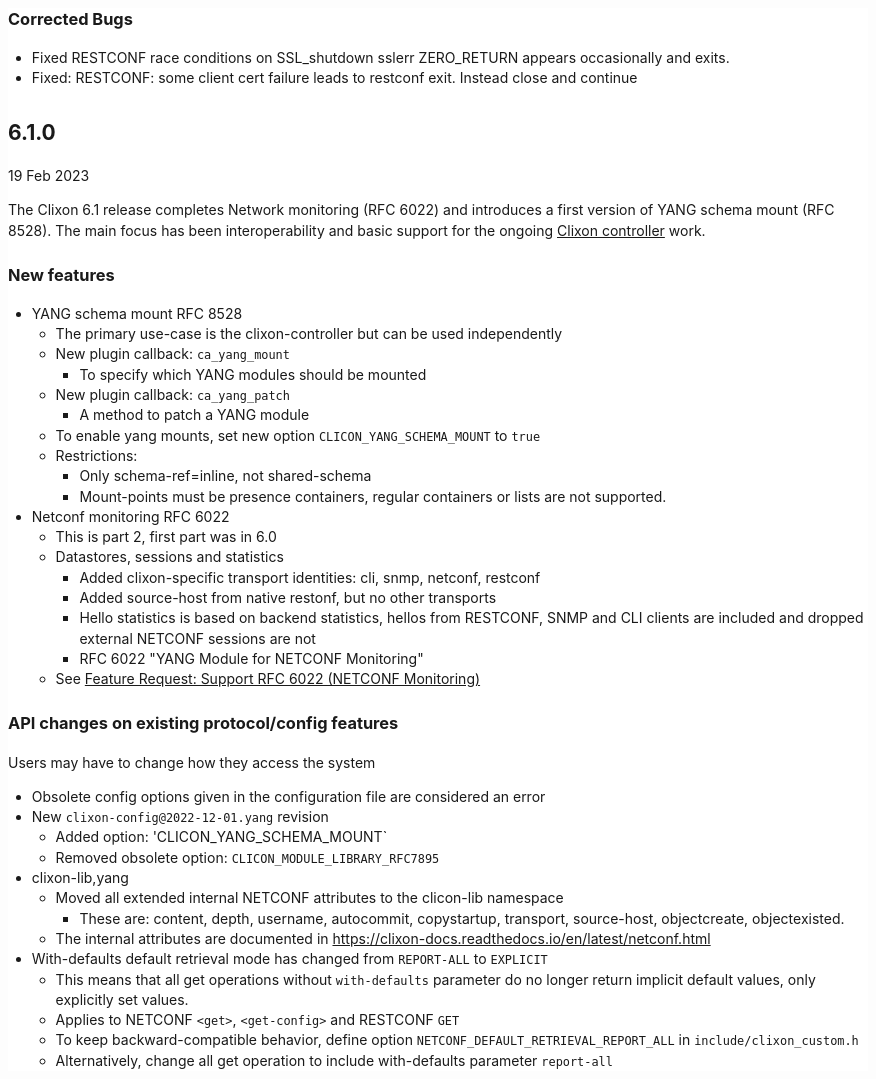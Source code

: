 ### Corrected Bugs

* Fixed RESTCONF race conditions on SSL_shutdown sslerr ZERO_RETURN appears occasionally and exits.
* Fixed: RESTCONF: some client cert failure leads to restconf exit. Instead close and continue

## 6.1.0
19 Feb 2023

The Clixon 6.1 release completes Network monitoring (RFC 6022) and introduces a first version of YANG schema mount (RFC 8528). The main focus has been interoperability and basic support for the ongoing [Clixon controller](https://github.com/clicon/clixon-controller) work.

### New features

* YANG schema mount RFC 8528
  * The primary use-case is the clixon-controller but can be used independently
  * New plugin callback: `ca_yang_mount`
    * To specify which YANG modules should be mounted
  * New plugin callback: `ca_yang_patch`
    * A method to patch a YANG module
  * To enable yang mounts, set new option `CLICON_YANG_SCHEMA_MOUNT` to `true`
  * Restrictions:
    * Only schema-ref=inline, not shared-schema
    * Mount-points must be presence containers, regular containers or lists are not supported.
* Netconf monitoring RFC 6022
  * This is part 2, first part was in 6.0
  * Datastores, sessions and statistics
    * Added clixon-specific transport identities: cli, snmp, netconf, restconf
    * Added source-host from native restonf, but no other transports
    * Hello statistics is based on backend statistics, hellos from RESTCONF, SNMP and CLI clients are included and dropped external NETCONF sessions are not
    * RFC 6022 "YANG Module for NETCONF Monitoring"
  * See [Feature Request: Support RFC 6022 (NETCONF Monitoring)](https://github.com/clicon/clixon/issues/370)

### API changes on existing protocol/config features

Users may have to change how they access the system

* Obsolete config options given in the configuration file are considered an error
* New `clixon-config@2022-12-01.yang` revision
  * Added option: 'CLICON_YANG_SCHEMA_MOUNT`
  * Removed obsolete option: `CLICON_MODULE_LIBRARY_RFC7895`
* clixon-lib,yang
  * Moved all extended internal NETCONF attributes to the clicon-lib namespace
    * These are: content, depth, username, autocommit, copystartup, transport, source-host, objectcreate, objectexisted.
  * The internal attributes are documented in https://clixon-docs.readthedocs.io/en/latest/netconf.html
* With-defaults default retrieval mode has changed from `REPORT-ALL` to `EXPLICIT`
  * This means that all get operations without `with-defaults` parameter do no longer
    return implicit default values, only explicitly set values.
  * Applies to NETCONF `<get>`, `<get-config>` and RESTCONF `GET`
  * To keep backward-compatible behavior, define option `NETCONF_DEFAULT_RETRIEVAL_REPORT_ALL` in `include/clixon_custom.h`
  * Alternatively, change all get operation to include with-defaults parameter `report-all`
